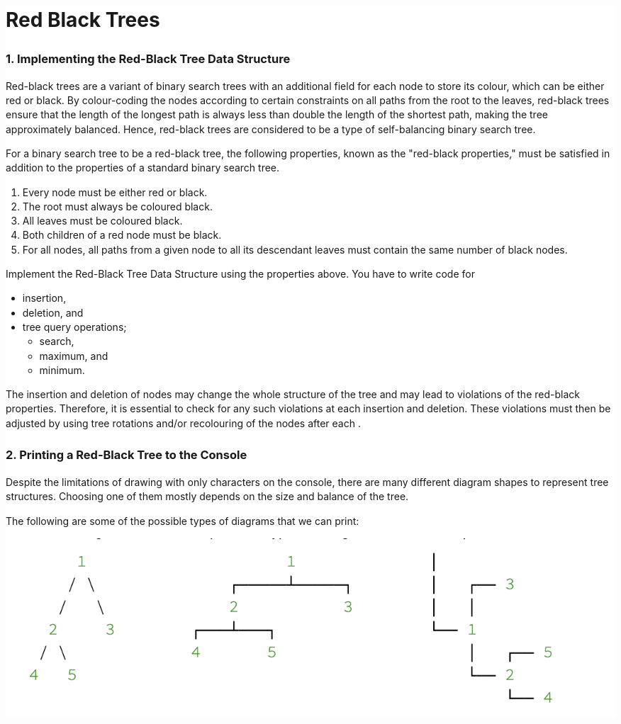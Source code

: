 # Red Black Trees

### 1. Implementing the Red-Black Tree Data Structure

Red-black trees are a variant of binary search trees with an additional field for each node to store its colour, which can be either red or black. By colour-coding the nodes according to certain constraints on all paths from the root to the leaves, red-black trees ensure that the length of the longest path is always less than double the length of the shortest path, making the tree approximately balanced. Hence, red-black trees are considered to be a type of self-balancing binary search tree.

For a binary search tree to be a red-black tree, the following properties, known as the "red-black properties," must be satisfied in addition to the properties of a standard binary search tree.

1. Every node must be either red or black.
2. The root must always be coloured black.
3. All leaves must be coloured black.
4. Both children of a red node must be black.
5. For all nodes, all paths from a given node to all its descendant leaves must contain the same number of black nodes.

Implement the Red-Black Tree Data Structure using the properties above. You have to write code for 

- insertion, 
- deletion, and 
- tree query operations; 
  - search, 
  - maximum, and
  - minimum.

The insertion and deletion of nodes may change the whole structure of the tree and may lead to violations of the red-black properties. Therefore, it is essential to check for any such violations at each insertion and deletion. These violations must then be adjusted by using tree rotations and/or recolouring of the nodes after each .

### 2. Printing a Red-Black Tree to the Console

Despite the limitations of drawing with only characters on the console, there are many different diagram shapes to represent tree structures. Choosing one of them mostly depends on the size and balance of the tree.

The following are some of the possible types of diagrams that we can print:

![image 1](images/1.png)
